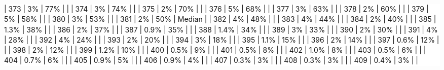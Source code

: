 | 373 | 3% | 77% |  |
| 374 | 3% | 74% |  |
| 375 | 2% | 70% |  |
| 376 | 5% | 68% |  |
| 377 | 3% | 63% |  |
| 378 | 2% | 60% |  |
| 379 | 5% | 58% |  |
| 380 | 3% | 53% |  |
| 381 | 2% | 50% | Median |
| 382 | 4% | 48% |  |
| 383 | 4% | 44% |  |
| 384 | 2% | 40% |  |
| 385 | 1.3% | 38% |  |
| 386 | 2% | 37% |  |
| 387 | 0.9% | 35% |  |
| 388 | 1.4% | 34% |  |
| 389 | 3% | 33% |  |
| 390 | 2% | 30% |  |
| 391 | 4% | 28% |  |
| 392 | 4% | 24% |  |
| 393 | 2% | 20% |  |
| 394 | 3% | 18% |  |
| 395 | 1.1% | 15% |  |
| 396 | 2% | 14% |  |
| 397 | 0.6% | 12% |  |
| 398 | 2% | 12% |  |
| 399 | 1.2% | 10% |  |
| 400 | 0.5% | 9% |  |
| 401 | 0.5% | 8% |  |
| 402 | 1.0% | 8% |  |
| 403 | 0.5% | 6% |  |
| 404 | 0.7% | 6% |  |
| 405 | 0.9% | 5% |  |
| 406 | 0.9% | 4% |  |
| 407 | 0.3% | 3% |  |
| 408 | 0.3% | 3% |  |
| 409 | 0.4% | 3% |  |